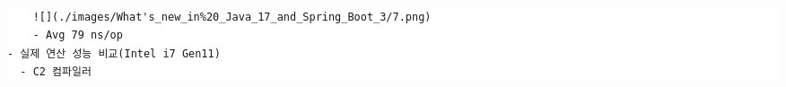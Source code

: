         ![](./images/What's_new_in%20_Java_17_and_Spring_Boot_3/7.png)
        - Avg 79 ns/op
    - 실제 연산 성능 비교(Intel i7 Gen11)
      - C2 컴파일러